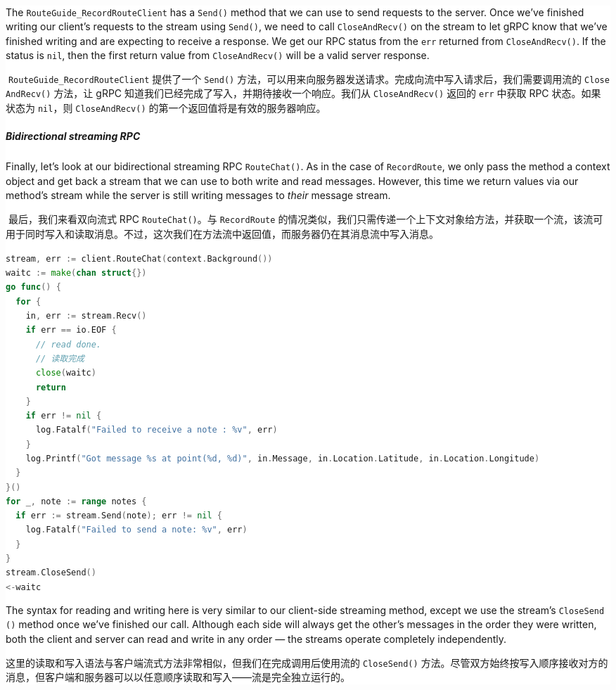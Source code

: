 The `RouteGuide_RecordRouteClient` has a `Send()` method that we can use to send requests to the server. Once we’ve finished writing our client’s requests to the stream using `Send()`, we need to call `CloseAndRecv()` on the stream to let gRPC know that we’ve finished writing and are expecting to receive a response. We get our RPC status from the `err` returned from `CloseAndRecv()`. If the status is `nil`, then the first return value from `CloseAndRecv()` will be a valid server response.

​	`RouteGuide_RecordRouteClient` 提供了一个 `Send()` 方法，可以用来向服务器发送请求。完成向流中写入请求后，我们需要调用流的 `CloseAndRecv()` 方法，让 gRPC 知道我们已经完成了写入，并期待接收一个响应。我们从 `CloseAndRecv()` 返回的 `err` 中获取 RPC 状态。如果状态为 `nil`，则 `CloseAndRecv()` 的第一个返回值将是有效的服务器响应。

##### Bidirectional streaming RPC

Finally, let’s look at our bidirectional streaming RPC `RouteChat()`. As in the case of `RecordRoute`, we only pass the method a context object and get back a stream that we can use to both write and read messages. However, this time we return values via our method’s stream while the server is still writing messages to *their* message stream.

​	最后，我们来看双向流式 RPC `RouteChat()`。与 `RecordRoute` 的情况类似，我们只需传递一个上下文对象给方法，并获取一个流，该流可用于同时写入和读取消息。不过，这次我们在方法流中返回值，而服务器仍在其消息流中写入消息。

```go
stream, err := client.RouteChat(context.Background())
waitc := make(chan struct{})
go func() {
  for {
    in, err := stream.Recv()
    if err == io.EOF {
      // read done.
      // 读取完成
      close(waitc)
      return
    }
    if err != nil {
      log.Fatalf("Failed to receive a note : %v", err)
    }
    log.Printf("Got message %s at point(%d, %d)", in.Message, in.Location.Latitude, in.Location.Longitude)
  }
}()
for _, note := range notes {
  if err := stream.Send(note); err != nil {
    log.Fatalf("Failed to send a note: %v", err)
  }
}
stream.CloseSend()
<-waitc
```

The syntax for reading and writing here is very similar to our client-side streaming method, except we use the stream’s `CloseSend()` method once we’ve finished our call. Although each side will always get the other’s messages in the order they were written, both the client and server can read and write in any order — the streams operate completely independently.

​	这里的读取和写入语法与客户端流式方法非常相似，但我们在完成调用后使用流的 `CloseSend()` 方法。尽管双方始终按写入顺序接收对方的消息，但客户端和服务器可以以任意顺序读取和写入——流是完全独立运行的。
